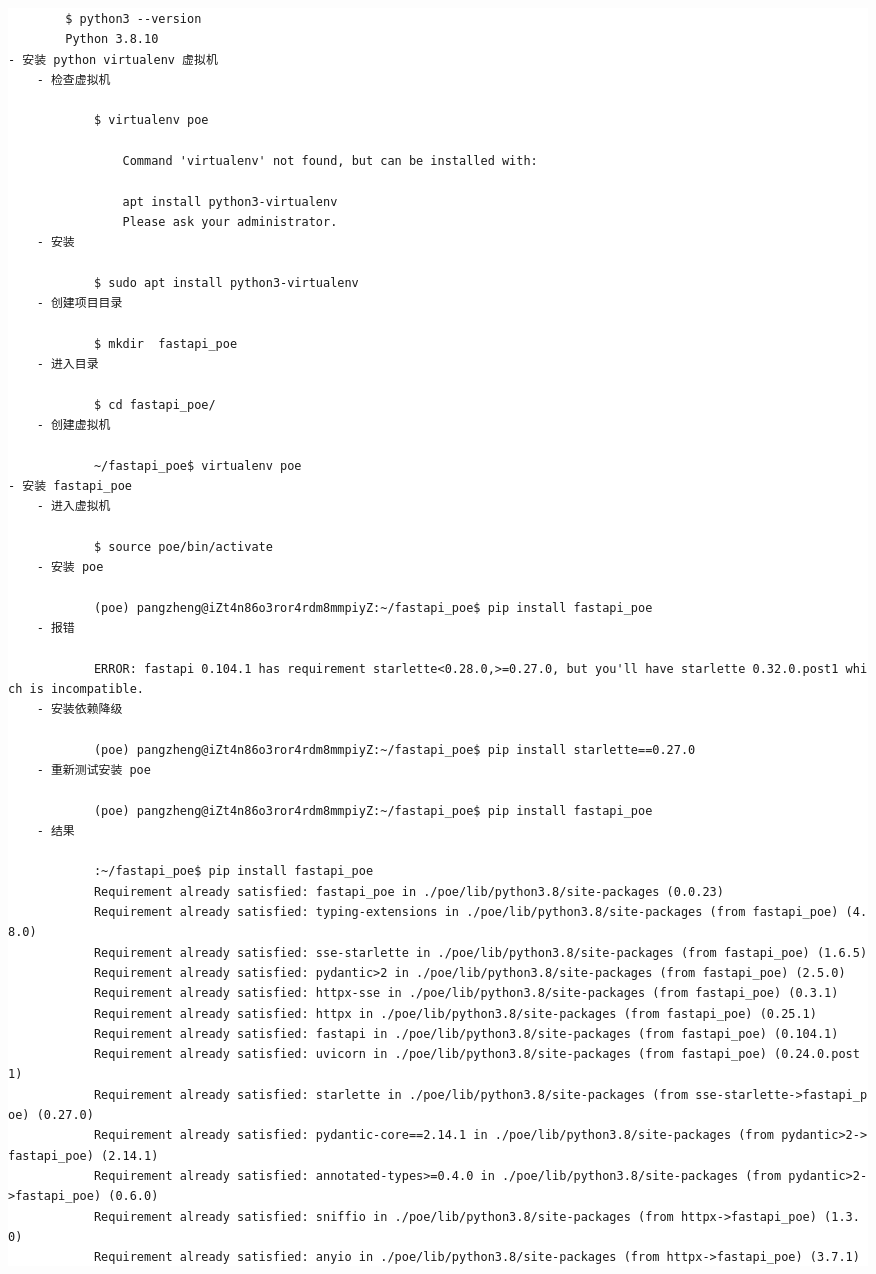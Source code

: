 			$ python3 --version
			Python 3.8.10
	- 安装 python virtualenv 虚拟机
		- 检查虚拟机
		
				$ virtualenv poe
		
					Command 'virtualenv' not found, but can be installed with:
					
					apt install python3-virtualenv
					Please ask your administrator.
		- 安装

				$ sudo apt install python3-virtualenv
		- 创建项目目录		

				$ mkdir  fastapi_poe
		- 进入目录

				$ cd fastapi_poe/
		- 创建虚拟机		
		
				~/fastapi_poe$ virtualenv poe
	- 安装 fastapi_poe
		- 进入虚拟机

				$ source poe/bin/activate
		- 安装 poe

				(poe) pangzheng@iZt4n86o3ror4rdm8mmpiyZ:~/fastapi_poe$ pip install fastapi_poe
		- 报错

				ERROR: fastapi 0.104.1 has requirement starlette<0.28.0,>=0.27.0, but you'll have starlette 0.32.0.post1 which is incompatible.
		- 安装依赖降级

				(poe) pangzheng@iZt4n86o3ror4rdm8mmpiyZ:~/fastapi_poe$ pip install starlette==0.27.0
		- 重新测试安装 poe

				(poe) pangzheng@iZt4n86o3ror4rdm8mmpiyZ:~/fastapi_poe$ pip install fastapi_poe
		- 结果
		
				:~/fastapi_poe$ pip install fastapi_poe
				Requirement already satisfied: fastapi_poe in ./poe/lib/python3.8/site-packages (0.0.23)
				Requirement already satisfied: typing-extensions in ./poe/lib/python3.8/site-packages (from fastapi_poe) (4.8.0)
				Requirement already satisfied: sse-starlette in ./poe/lib/python3.8/site-packages (from fastapi_poe) (1.6.5)
				Requirement already satisfied: pydantic>2 in ./poe/lib/python3.8/site-packages (from fastapi_poe) (2.5.0)
				Requirement already satisfied: httpx-sse in ./poe/lib/python3.8/site-packages (from fastapi_poe) (0.3.1)
				Requirement already satisfied: httpx in ./poe/lib/python3.8/site-packages (from fastapi_poe) (0.25.1)
				Requirement already satisfied: fastapi in ./poe/lib/python3.8/site-packages (from fastapi_poe) (0.104.1)
				Requirement already satisfied: uvicorn in ./poe/lib/python3.8/site-packages (from fastapi_poe) (0.24.0.post1)
				Requirement already satisfied: starlette in ./poe/lib/python3.8/site-packages (from sse-starlette->fastapi_poe) (0.27.0)
				Requirement already satisfied: pydantic-core==2.14.1 in ./poe/lib/python3.8/site-packages (from pydantic>2->fastapi_poe) (2.14.1)
				Requirement already satisfied: annotated-types>=0.4.0 in ./poe/lib/python3.8/site-packages (from pydantic>2->fastapi_poe) (0.6.0)
				Requirement already satisfied: sniffio in ./poe/lib/python3.8/site-packages (from httpx->fastapi_poe) (1.3.0)
				Requirement already satisfied: anyio in ./poe/lib/python3.8/site-packages (from httpx->fastapi_poe) (3.7.1)